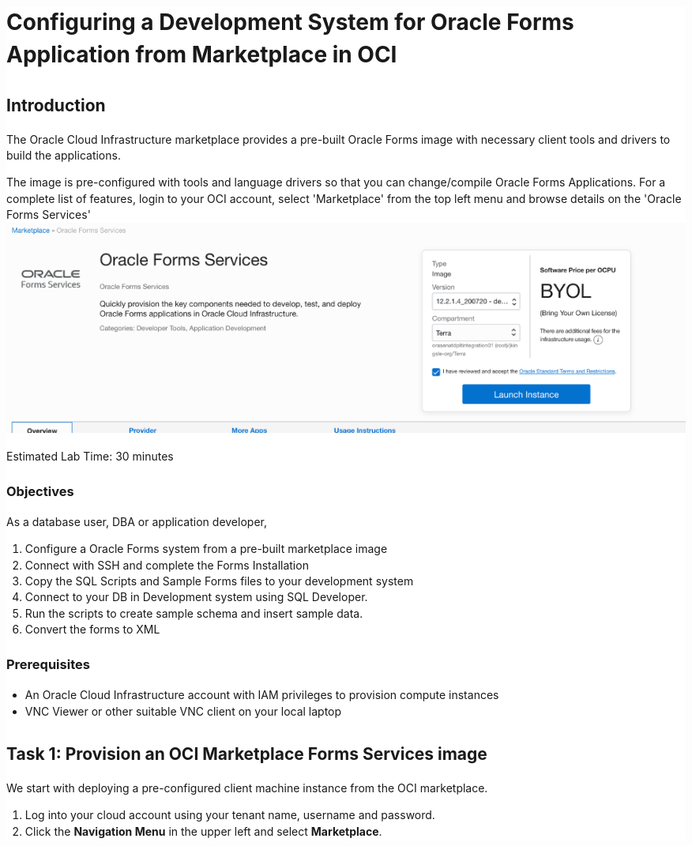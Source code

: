 # Configuring a Development System for Oracle Forms Application from Marketplace in OCI

## Introduction
The Oracle Cloud Infrastructure marketplace provides a pre-built Oracle Forms image with necessary client tools and drivers to build the applications.

The image is pre-configured with tools and language drivers so that you can change/compile Oracle Forms Applications.
For a complete list of features, login to your OCI account, select 'Marketplace' from the top left menu and browse details on the 'Oracle Forms Services'
    ![](./images/marketplace-forms.png " ")

Estimated Lab Time: 30 minutes

### Objectives

As a database user, DBA or application developer,
1. Configure a Oracle Forms system from a pre-built marketplace image
2. Connect with SSH and complete the Forms Installation
3. Copy the SQL Scripts and Sample Forms files to your development system
4. Connect to your DB in Development system using SQL Developer.
5. Run the scripts to create sample schema and insert sample data.
6. Convert the forms to XML


### Prerequisites

- An Oracle Cloud Infrastructure account with IAM privileges to provision compute instances
- VNC Viewer or other suitable VNC client on your local laptop

## Task 1: Provision an OCI Marketplace Forms Services image

We start with deploying a pre-configured client machine instance from the OCI marketplace.

1. Log into your cloud account using your tenant name, username and password.
2. Click the **Navigation Menu** in the upper left and select **Marketplace**.
